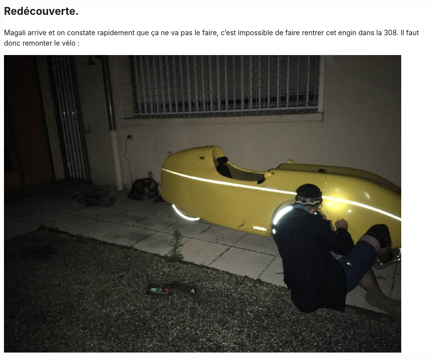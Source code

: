 ## Redécouverte.

Magali arrive et on constate rapidement que ça ne va pas le faire, c’est impossible de faire rentrer cet engin dans la 308. Il faut donc remonter le vélo :

![bricolage1](/assets/images/tf/jour4/bricolage1.jpg)
